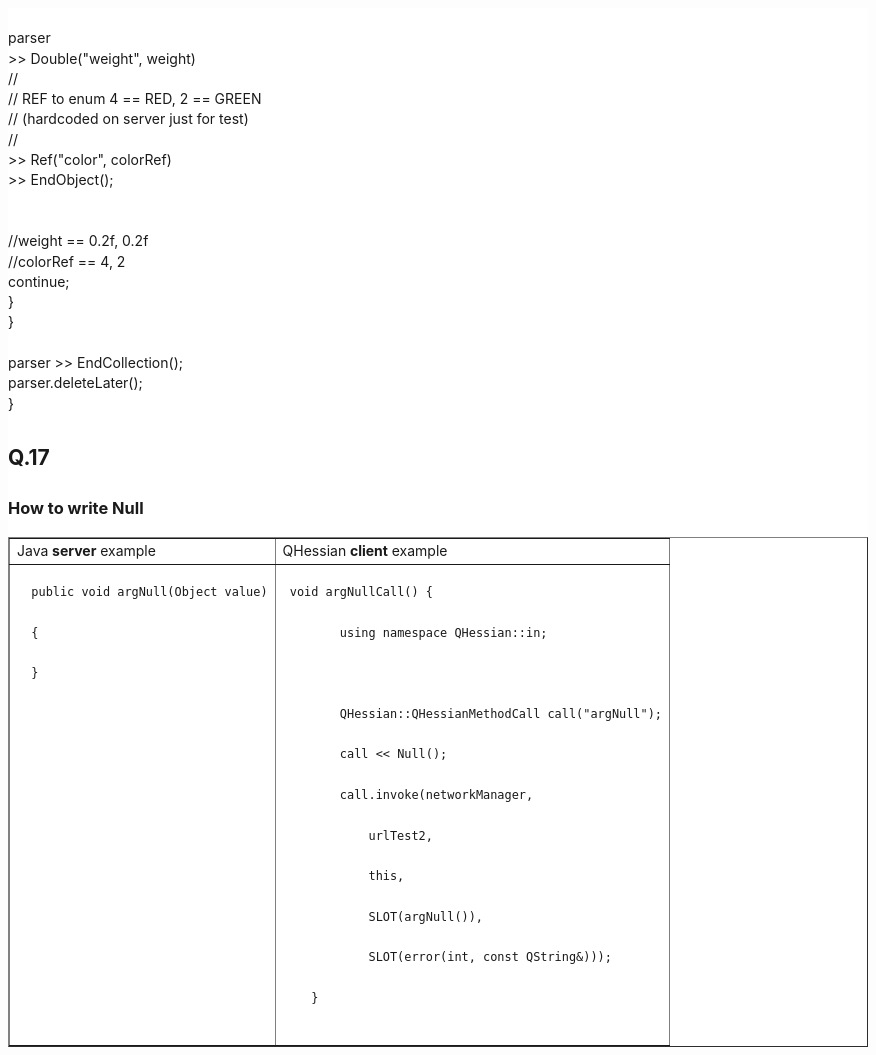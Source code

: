 <br>
				parser<br>
					&gt;&gt; Double("weight", weight)<br>
					//<br>
					// REF to enum 4 == RED, 2 == GREEN <br>
					// (hardcoded on server just for test)<br>
					//<br>
					&gt;&gt; Ref("color", colorRef)<br>
					&gt;&gt; EndObject();<br>
<br>
<br>
				//weight == 0.2f, 0.2f<br>
				//colorRef == 4, 2<br>
				continue;<br>
			}<br>
		}<br>
<br>
		parser &gt;&gt; EndCollection();<br>
		parser.deleteLater();<br>
	}<br>
</code></pre>
</td>
</tr>
</table>

## Q.17 ##
### How to write **Null** ###
<table cellpadding='0' border='1' cellspacing='0'>
<tr>
<td>Java <b>server</b> example</td><td>QHessian <b>client</b> example</td>
</tr>
<tr>
<td valign='top'>
<pre><code>  public void argNull(Object value)<br>
  {<br>
  }<br>
</code></pre>
</td>
<td>
<pre><code>	void argNullCall() {<br>
		using namespace QHessian::in;<br>
<br>
		QHessian::QHessianMethodCall call("argNull");<br>
		call &lt;&lt; Null();<br>
		call.invoke(networkManager, <br>
			urlTest2, <br>
			this, <br>
			SLOT(argNull()), <br>
			SLOT(error(int, const QString&amp;)));<br>
	}<br>
</code></pre>
</td>
</tr>
</table>
